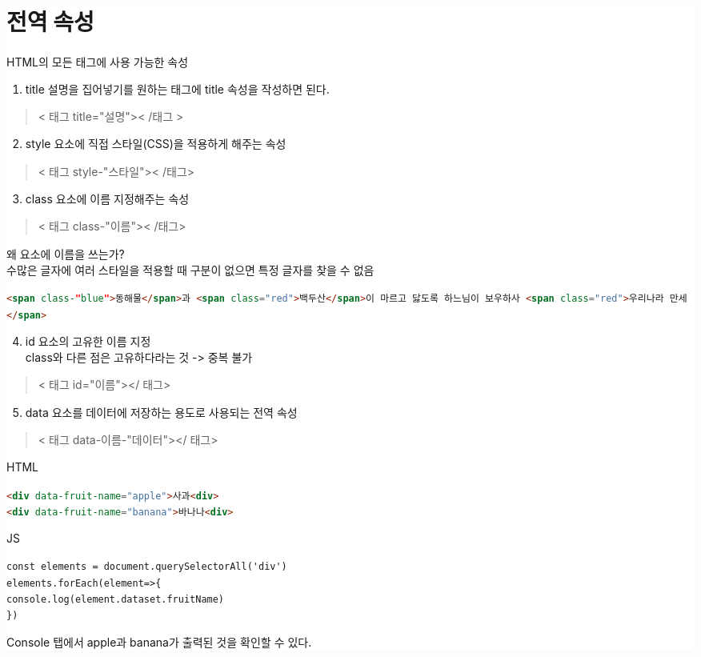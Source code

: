 
# 전역 속성
HTML의 모든 태그에 사용 가능한 속성
1. title
설명을 집어넣기를 원하는 태그에 title 속성을 작성하면 된다.
> < 태그 title="설명">< /태그 >

2. style
요소에 직접 스타일(CSS)을 적용하게 해주는 속성
> < 태그 style-"스타일">< /태그>

3. class
요소에 이름 지정해주는 속성
> < 태그 class-"이름">< /태그>

왜 요소에 이름을 쓰는가?   
수많은 글자에 여러 스타일을 적용할 때 구분이 없으면 특정 글자를 찾을 수 없음
```HTML
<span class-"blue">동해물</span>과 <span class="red">백두산</span>이 마르고 닳도록 하느님이 보우하사 <span class="red">우리나라 만세</span>
```

4. id
요소의 고유한 이름 지정   
class와 다른 점은 고유하다라는 것 -> 중복 불가

> < 태그 id="이름"></ 태그>

5. data
요소를 데이터에 저장하는 용도로 사용되는 전역 속성
> < 태그 data-이름-"데이터"></ 태그>

HTML
```HTML
<div data-fruit-name="apple">사과<div>
<div data-fruit-name="banana">바나나<div>
  ```
  
 JS
 ```JS
 const elements = document.querySelectorAll('div')
 elements.forEach(element=>{
 console.log(element.dataset.fruitName)
 })
 ```
 Console 탭에서
 apple과 banana가 출력된 것을 확인할 수 있다.
